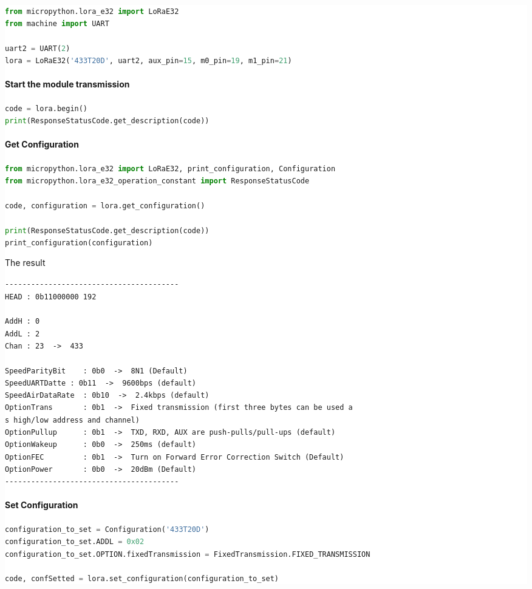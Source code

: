 ```python
from micropython.lora_e32 import LoRaE32
from machine import UART

uart2 = UART(2)
lora = LoRaE32('433T20D', uart2, aux_pin=15, m0_pin=19, m1_pin=21)
```
#### Start the module transmission

```python
code = lora.begin()
print(ResponseStatusCode.get_description(code))
```

#### Get Configuration

```python
from micropython.lora_e32 import LoRaE32, print_configuration, Configuration
from micropython.lora_e32_operation_constant import ResponseStatusCode

code, configuration = lora.get_configuration()

print(ResponseStatusCode.get_description(code))
print_configuration(configuration)
```

The result

```
----------------------------------------
HEAD : 0b11000000 192

AddH : 0
AddL : 2
Chan : 23  ->  433

SpeedParityBit    : 0b0  ->  8N1 (Default)
SpeedUARTDatte : 0b11  ->  9600bps (default)
SpeedAirDataRate  : 0b10  ->  2.4kbps (default)
OptionTrans       : 0b1  ->  Fixed transmission (first three bytes can be used a
s high/low address and channel)
OptionPullup      : 0b1  ->  TXD, RXD, AUX are push-pulls/pull-ups (default)    
OptionWakeup      : 0b0  ->  250ms (default)
OptionFEC         : 0b1  ->  Turn on Forward Error Correction Switch (Default)
OptionPower       : 0b0  ->  20dBm (Default)
----------------------------------------
```

#### Set Configuration

```python
configuration_to_set = Configuration('433T20D')
configuration_to_set.ADDL = 0x02
configuration_to_set.OPTION.fixedTransmission = FixedTransmission.FIXED_TRANSMISSION

code, confSetted = lora.set_configuration(configuration_to_set)
```
